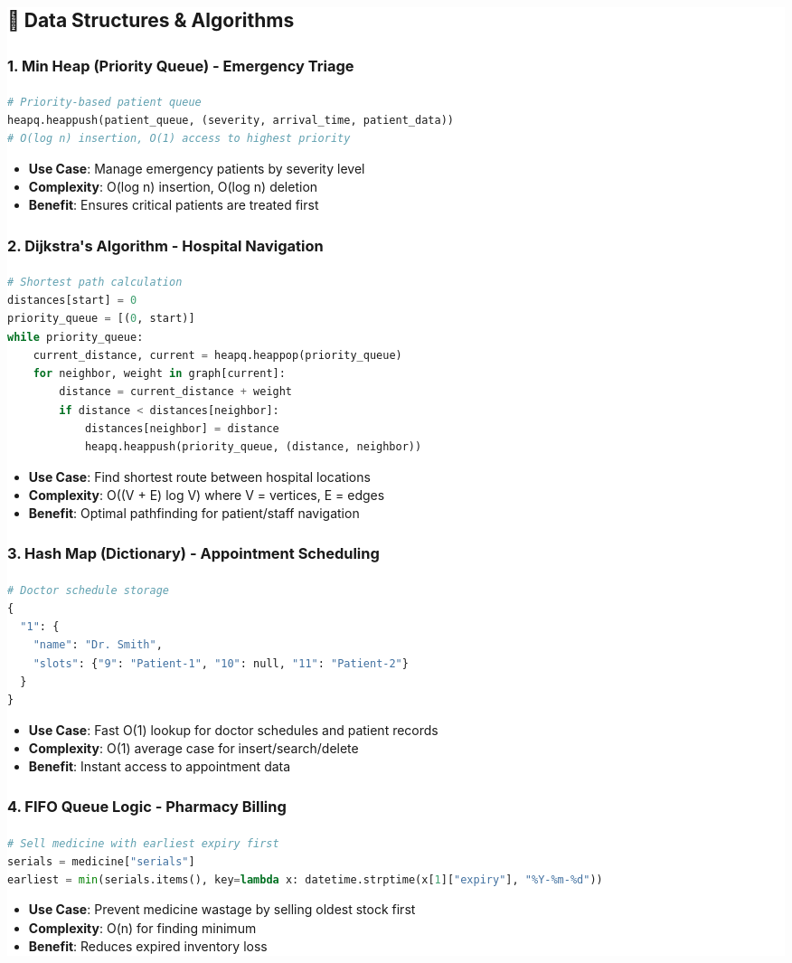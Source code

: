 
## 🧮 Data Structures & Algorithms

### 1. **Min Heap (Priority Queue)** - Emergency Triage
```python
# Priority-based patient queue
heapq.heappush(patient_queue, (severity, arrival_time, patient_data))
# O(log n) insertion, O(1) access to highest priority
```
- **Use Case**: Manage emergency patients by severity level
- **Complexity**: O(log n) insertion, O(log n) deletion
- **Benefit**: Ensures critical patients are treated first

### 2. **Dijkstra's Algorithm** - Hospital Navigation
```python
# Shortest path calculation
distances[start] = 0
priority_queue = [(0, start)]
while priority_queue:
    current_distance, current = heapq.heappop(priority_queue)
    for neighbor, weight in graph[current]:
        distance = current_distance + weight
        if distance < distances[neighbor]:
            distances[neighbor] = distance
            heapq.heappush(priority_queue, (distance, neighbor))
```
- **Use Case**: Find shortest route between hospital locations
- **Complexity**: O((V + E) log V) where V = vertices, E = edges
- **Benefit**: Optimal pathfinding for patient/staff navigation

### 3. **Hash Map (Dictionary)** - Appointment Scheduling
```python
# Doctor schedule storage
{
  "1": {
    "name": "Dr. Smith",
    "slots": {"9": "Patient-1", "10": null, "11": "Patient-2"}
  }
}
```
- **Use Case**: Fast O(1) lookup for doctor schedules and patient records
- **Complexity**: O(1) average case for insert/search/delete
- **Benefit**: Instant access to appointment data

### 4. **FIFO Queue Logic** - Pharmacy Billing
```python
# Sell medicine with earliest expiry first
serials = medicine["serials"]
earliest = min(serials.items(), key=lambda x: datetime.strptime(x[1]["expiry"], "%Y-%m-%d"))
```
- **Use Case**: Prevent medicine wastage by selling oldest stock first
- **Complexity**: O(n) for finding minimum
- **Benefit**: Reduces expired inventory loss
